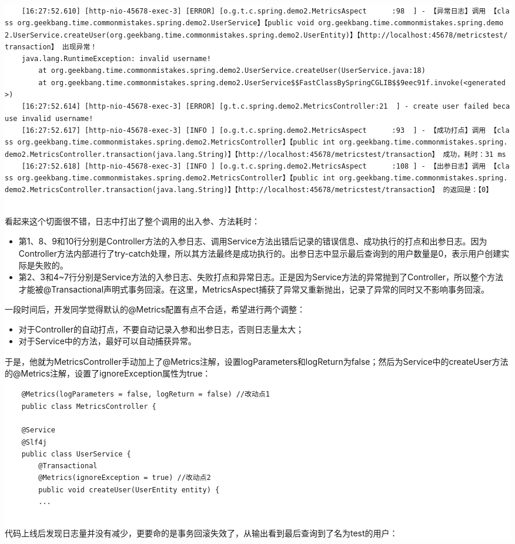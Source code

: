 ```
    [16:27:52.610] [http-nio-45678-exec-3] [ERROR] [o.g.t.c.spring.demo2.MetricsAspect      :98  ] - 【异常日志】调用 【class org.geekbang.time.commonmistakes.spring.demo2.UserService】【public void org.geekbang.time.commonmistakes.spring.demo2.UserService.createUser(org.geekbang.time.commonmistakes.spring.demo2.UserEntity)】【http://localhost:45678/metricstest/transaction】 出现异常！
    java.lang.RuntimeException: invalid username!
    	at org.geekbang.time.commonmistakes.spring.demo2.UserService.createUser(UserService.java:18)
    	at org.geekbang.time.commonmistakes.spring.demo2.UserService$$FastClassBySpringCGLIB$$9eec91f.invoke(<generated>)
    [16:27:52.614] [http-nio-45678-exec-3] [ERROR] [g.t.c.spring.demo2.MetricsController:21  ] - create user failed because invalid username!
    [16:27:52.617] [http-nio-45678-exec-3] [INFO ] [o.g.t.c.spring.demo2.MetricsAspect      :93  ] - 【成功打点】调用 【class org.geekbang.time.commonmistakes.spring.demo2.MetricsController】【public int org.geekbang.time.commonmistakes.spring.demo2.MetricsController.transaction(java.lang.String)】【http://localhost:45678/metricstest/transaction】 成功，耗时：31 ms
    [16:27:52.618] [http-nio-45678-exec-3] [INFO ] [o.g.t.c.spring.demo2.MetricsAspect      :108 ] - 【出参日志】调用 【class org.geekbang.time.commonmistakes.spring.demo2.MetricsController】【public int org.geekbang.time.commonmistakes.spring.demo2.MetricsController.transaction(java.lang.String)】【http://localhost:45678/metricstest/transaction】 的返回是：【0】
    

```

看起来这个切面很不错，日志中打出了整个调用的出入参、方法耗时：

* 第1、8、9和10行分别是Controller方法的入参日志、调用Service方法出错后记录的错误信息、成功执行的打点和出参日志。因为Controller方法内部进行了try-catch处理，所以其方法最终是成功执行的。出参日志中显示最后查询到的用户数量是0，表示用户创建实际是失败的。
* 第2、3和4\~7行分别是Service方法的入参日志、失败打点和异常日志。正是因为Service方法的异常抛到了Controller，所以整个方法才能被\@Transactional声明式事务回滚。在这里，MetricsAspect捕获了异常又重新抛出，记录了异常的同时又不影响事务回滚。

一段时间后，开发同学觉得默认的\@Metrics配置有点不合适，希望进行两个调整：

* 对于Controller的自动打点，不要自动记录入参和出参日志，否则日志量太大；
* 对于Service中的方法，最好可以自动捕获异常。

于是，他就为MetricsController手动加上了\@Metrics注解，设置logParameters和logReturn为false；然后为Service中的createUser方法的\@Metrics注解，设置了ignoreException属性为true：

```
    @Metrics(logParameters = false, logReturn = false) //改动点1
    public class MetricsController {
    
    @Service
    @Slf4j
    public class UserService {
        @Transactional
        @Metrics(ignoreException = true) //改动点2
        public void createUser(UserEntity entity) {
        ...
    

```

代码上线后发现日志量并没有减少，更要命的是事务回滚失效了，从输出看到最后查询到了名为test的用户：

